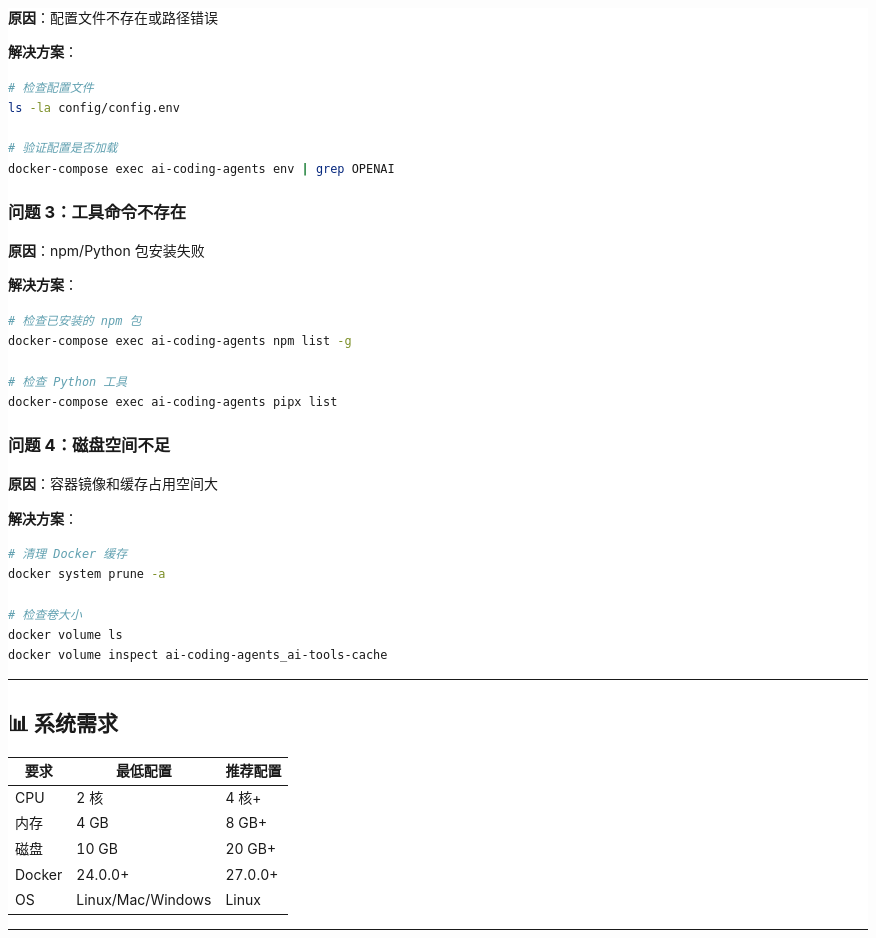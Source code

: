 **原因**：配置文件不存在或路径错误

**解决方案**：

```bash
# 检查配置文件
ls -la config/config.env

# 验证配置是否加载
docker-compose exec ai-coding-agents env | grep OPENAI
```

### 问题 3：工具命令不存在

**原因**：npm/Python 包安装失败

**解决方案**：

```bash
# 检查已安装的 npm 包
docker-compose exec ai-coding-agents npm list -g

# 检查 Python 工具
docker-compose exec ai-coding-agents pipx list
```

### 问题 4：磁盘空间不足

**原因**：容器镜像和缓存占用空间大

**解决方案**：

```bash
# 清理 Docker 缓存
docker system prune -a

# 检查卷大小
docker volume ls
docker volume inspect ai-coding-agents_ai-tools-cache
```

---

## 📊 **系统需求**

| 要求     | 最低配置              | 推荐配置    |
| ------ | ----------------- | ------- |
| CPU    | 2 核               | 4 核+    |
| 内存     | 4 GB              | 8 GB+   |
| 磁盘     | 10 GB             | 20 GB+  |
| Docker | 24.0.0+           | 27.0.0+ |
| OS     | Linux/Mac/Windows | Linux   |

---